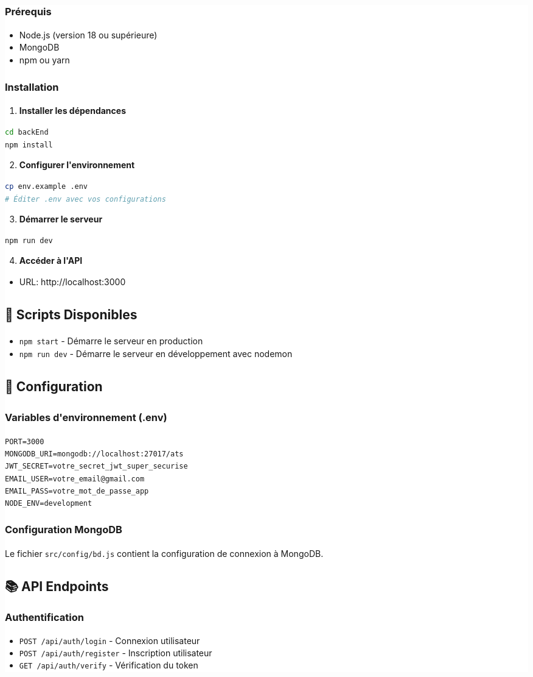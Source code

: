 ### Prérequis
- Node.js (version 18 ou supérieure)
- MongoDB
- npm ou yarn

### Installation

1. **Installer les dépendances**
```bash
cd backEnd
npm install
```

2. **Configurer l'environnement**
```bash
cp env.example .env
# Éditer .env avec vos configurations
```

3. **Démarrer le serveur**
```bash
npm run dev
```

4. **Accéder à l'API**
- URL: http://localhost:3000

## 📜 Scripts Disponibles

- `npm start` - Démarre le serveur en production
- `npm run dev` - Démarre le serveur en développement avec nodemon

## 🔧 Configuration

### Variables d'environnement (.env)
```env
PORT=3000
MONGODB_URI=mongodb://localhost:27017/ats
JWT_SECRET=votre_secret_jwt_super_securise
EMAIL_USER=votre_email@gmail.com
EMAIL_PASS=votre_mot_de_passe_app
NODE_ENV=development
```

### Configuration MongoDB
Le fichier `src/config/bd.js` contient la configuration de connexion à MongoDB.

## 📚 API Endpoints

### Authentification
- `POST /api/auth/login` - Connexion utilisateur
- `POST /api/auth/register` - Inscription utilisateur
- `GET /api/auth/verify` - Vérification du token
